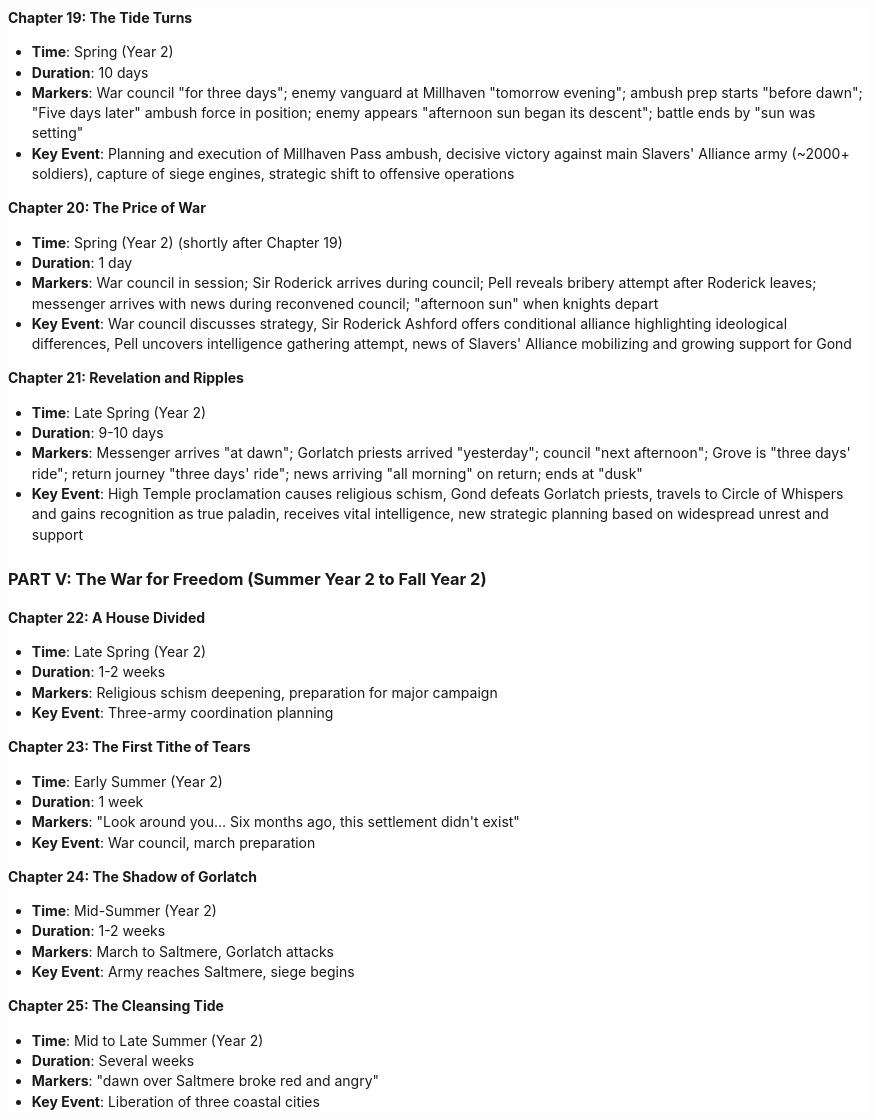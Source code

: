 **Chapter 19: The Tide Turns**
- **Time**: Spring (Year 2)
- **Duration**: 10 days
- **Markers**: War council "for three days"; enemy vanguard at Millhaven "tomorrow evening"; ambush prep starts "before dawn"; "Five days later" ambush force in position; enemy appears "afternoon sun began its descent"; battle ends by "sun was setting"
- **Key Event**: Planning and execution of Millhaven Pass ambush, decisive victory against main Slavers' Alliance army (~2000+ soldiers), capture of siege engines, strategic shift to offensive operations

**Chapter 20: The Price of War**
- **Time**: Spring (Year 2) (shortly after Chapter 19)
- **Duration**: 1 day
- **Markers**: War council in session; Sir Roderick arrives during council; Pell reveals bribery attempt after Roderick leaves; messenger arrives with news during reconvened council; "afternoon sun" when knights depart
- **Key Event**: War council discusses strategy, Sir Roderick Ashford offers conditional alliance highlighting ideological differences, Pell uncovers intelligence gathering attempt, news of Slavers' Alliance mobilizing and growing support for Gond

**Chapter 21: Revelation and Ripples**
- **Time**: Late Spring (Year 2)
- **Duration**: 9-10 days
- **Markers**: Messenger arrives "at dawn"; Gorlatch priests arrived "yesterday"; council "next afternoon"; Grove is "three days' ride"; return journey "three days' ride"; news arriving "all morning" on return; ends at "dusk"
- **Key Event**: High Temple proclamation causes religious schism, Gond defeats Gorlatch priests, travels to Circle of Whispers and gains recognition as true paladin, receives vital intelligence, new strategic planning based on widespread unrest and support

### PART V: The War for Freedom (Summer Year 2 to Fall Year 2)

**Chapter 22: A House Divided**
- **Time**: Late Spring (Year 2)
- **Duration**: 1-2 weeks
- **Markers**: Religious schism deepening, preparation for major campaign
- **Key Event**: Three-army coordination planning

**Chapter 23: The First Tithe of Tears**
- **Time**: Early Summer (Year 2)
- **Duration**: 1 week
- **Markers**: "Look around you… Six months ago, this settlement didn't exist"
- **Key Event**: War council, march preparation

**Chapter 24: The Shadow of Gorlatch**
- **Time**: Mid-Summer (Year 2)
- **Duration**: 1-2 weeks
- **Markers**: March to Saltmere, Gorlatch attacks
- **Key Event**: Army reaches Saltmere, siege begins

**Chapter 25: The Cleansing Tide**
- **Time**: Mid to Late Summer (Year 2)
- **Duration**: Several weeks
- **Markers**: "dawn over Saltmere broke red and angry"
- **Key Event**: Liberation of three coastal cities
